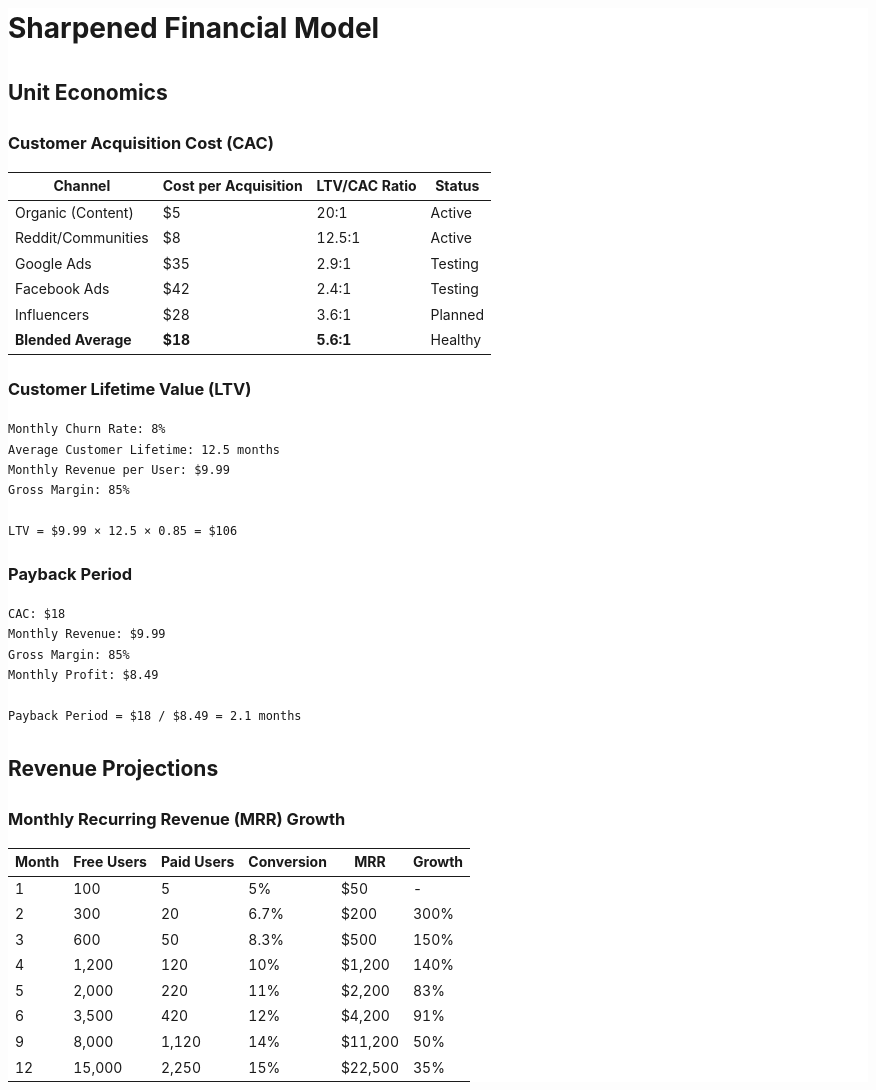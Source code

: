 # Sharpened Financial Model

## Unit Economics

### Customer Acquisition Cost (CAC)
| Channel | Cost per Acquisition | LTV/CAC Ratio | Status |
|---------|---------------------|---------------|--------|
| Organic (Content) | $5 | 20:1 | Active |
| Reddit/Communities | $8 | 12.5:1 | Active |
| Google Ads | $35 | 2.9:1 | Testing |
| Facebook Ads | $42 | 2.4:1 | Testing |
| Influencers | $28 | 3.6:1 | Planned |
| **Blended Average** | **$18** | **5.6:1** | Healthy |

### Customer Lifetime Value (LTV)
```
Monthly Churn Rate: 8%
Average Customer Lifetime: 12.5 months
Monthly Revenue per User: $9.99
Gross Margin: 85%

LTV = $9.99 × 12.5 × 0.85 = $106
```

### Payback Period
```
CAC: $18
Monthly Revenue: $9.99
Gross Margin: 85%
Monthly Profit: $8.49

Payback Period = $18 / $8.49 = 2.1 months
```

## Revenue Projections

### Monthly Recurring Revenue (MRR) Growth
| Month | Free Users | Paid Users | Conversion | MRR | Growth |
|-------|------------|------------|------------|-----|--------|
| 1 | 100 | 5 | 5% | $50 | - |
| 2 | 300 | 20 | 6.7% | $200 | 300% |
| 3 | 600 | 50 | 8.3% | $500 | 150% |
| 4 | 1,200 | 120 | 10% | $1,200 | 140% |
| 5 | 2,000 | 220 | 11% | $2,200 | 83% |
| 6 | 3,500 | 420 | 12% | $4,200 | 91% |
| 9 | 8,000 | 1,120 | 14% | $11,200 | 50% |
| 12 | 15,000 | 2,250 | 15% | $22,500 | 35% |
